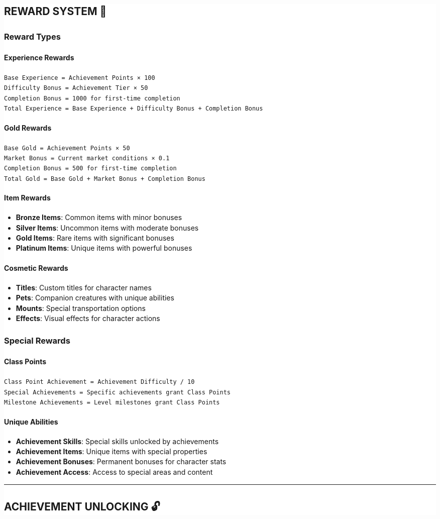 
## **REWARD SYSTEM** 🎁

### **Reward Types**

#### **Experience Rewards**
```
Base Experience = Achievement Points × 100
Difficulty Bonus = Achievement Tier × 50
Completion Bonus = 1000 for first-time completion
Total Experience = Base Experience + Difficulty Bonus + Completion Bonus
```

#### **Gold Rewards**
```
Base Gold = Achievement Points × 50
Market Bonus = Current market conditions × 0.1
Completion Bonus = 500 for first-time completion
Total Gold = Base Gold + Market Bonus + Completion Bonus
```

#### **Item Rewards**
- **Bronze Items**: Common items with minor bonuses
- **Silver Items**: Uncommon items with moderate bonuses
- **Gold Items**: Rare items with significant bonuses
- **Platinum Items**: Unique items with powerful bonuses

#### **Cosmetic Rewards**
- **Titles**: Custom titles for character names
- **Pets**: Companion creatures with unique abilities
- **Mounts**: Special transportation options
- **Effects**: Visual effects for character actions

### **Special Rewards**

#### **Class Points**
```
Class Point Achievement = Achievement Difficulty / 10
Special Achievements = Specific achievements grant Class Points
Milestone Achievements = Level milestones grant Class Points
```

#### **Unique Abilities**
- **Achievement Skills**: Special skills unlocked by achievements
- **Achievement Items**: Unique items with special properties
- **Achievement Bonuses**: Permanent bonuses for character stats
- **Achievement Access**: Access to special areas and content

---

## **ACHIEVEMENT UNLOCKING** 🔓
